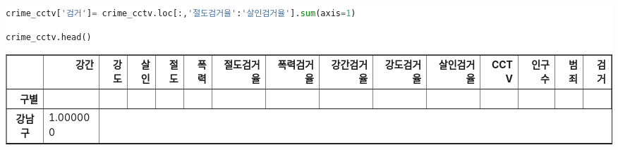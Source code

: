 
```python
crime_cctv['검거']= crime_cctv.loc[:,'절도검거율':'살인검거율'].sum(axis=1)
```


```python
crime_cctv.head()
```




<div>
<style scoped>
    .dataframe tbody tr th:only-of-type {
        vertical-align: middle;
    }

    .dataframe tbody tr th {
        vertical-align: top;
    }

    .dataframe thead th {
        text-align: right;
    }
</style>
<table border="1" class="dataframe">
  <thead>
    <tr style="text-align: right;">
      <th></th>
      <th>강간</th>
      <th>강도</th>
      <th>살인</th>
      <th>절도</th>
      <th>폭력</th>
      <th>절도검거율</th>
      <th>폭력검거율</th>
      <th>강간검거율</th>
      <th>강도검거율</th>
      <th>살인검거율</th>
      <th>CCTV</th>
      <th>인구수</th>
      <th>범죄</th>
      <th>검거</th>
    </tr>
    <tr>
      <th>구별</th>
      <th></th>
      <th></th>
      <th></th>
      <th></th>
      <th></th>
      <th></th>
      <th></th>
      <th></th>
      <th></th>
      <th></th>
      <th></th>
      <th></th>
      <th></th>
      <th></th>
    </tr>
  </thead>
  <tbody>
    <tr>
      <th>강남구</th>
      <td>1.000000</td>